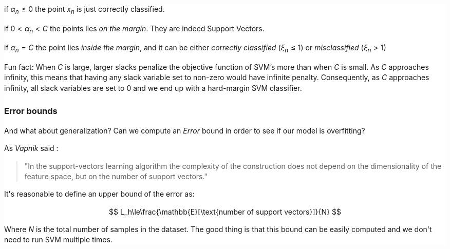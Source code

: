 if $\alpha_n\le0$ the point $x_n$ is just correctly classified.

if $0<\alpha_n<C$ the points lies *on the margin*. They are indeed Support Vectors.

if $\alpha_n = C$ the point lies *inside the margin*, and it can be either *correctly classified* ($\xi_n \le 1$) or *misclassified* ($\xi_n>1$)  

Fun fact: When $C$ is large, larger slacks penalize the objective function of SVM’s more than when $C$ is small. As $C$ approaches infinity, this means that having any slack variable set to non-zero would have infinite penalty. Consequently, as $C$ approaches infinity, all slack variables are set to $0$ and we end up with a hard-margin SVM classifier.

### Error bounds

And what about generalization? Can we compute an *Error* bound in order to see if our model is overfitting? 

As *Vapnik* said :

>  "In the support-vectors learning algorithm the complexity of the construction does not depend on the dimensionality of the feature space, but on the number of support vectors."

It's reasonable to define an upper bound of the error as:

$$
L_h\le\frac{\mathbb{E}[\text{number of support vectors}]}{N}
$$

Where $N$ is the total number of samples in the dataset. The good thing is that this bound can be easily computed and we don't need to run SVM multiple times.



